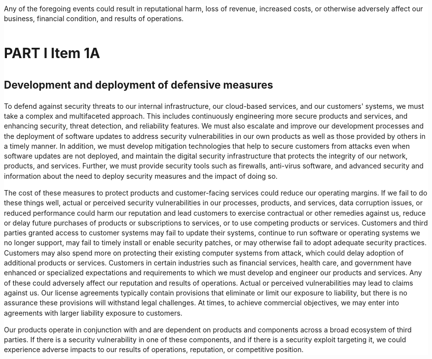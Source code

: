 Any of the foregoing events could result in reputational harm, loss of revenue, increased costs, or otherwise adversely affect our business, financial
condition, and results of operations.




# PART I Item 1A


## Development and deployment of defensive measures

To defend against security threats to our internal infrastructure, our cloud-based services, and our customers' systems, we must take a complex and
multifaceted approach. This includes continuously engineering more secure products and services, and enhancing security, threat detection, and
reliability features. We must also escalate and improve our development processes and the deployment of software updates to address security
vulnerabilities in our own products as well as those provided by others in a timely manner. In addition, we must develop mitigation technologies that help
to secure customers from attacks even when software updates are not deployed, and maintain the digital security infrastructure that protects the integrity
of our network, products, and services. Further, we must provide security tools such as firewalls, anti-virus software, and advanced security and
information about the need to deploy security measures and the impact of doing so.

The cost of these measures to protect products and customer-facing services could reduce our operating margins. If we fail to do these things well, actual
or perceived security vulnerabilities in our processes, products, and services, data corruption issues, or reduced performance could harm our reputation
and lead customers to exercise contractual or other remedies against us, reduce or delay future purchases of products or subscriptions to services, or to
use competing products or services. Customers and third parties granted access to customer systems may fail to update their systems, continue to run
software or operating systems we no longer support, may fail to timely install or enable security patches, or may otherwise fail to adopt adequate security
practices. Customers may also spend more on protecting their existing computer systems from attack, which could delay adoption of additional products
or services. Customers in certain industries such as financial services, health care, and government have enhanced or specialized expectations and
requirements to which we must develop and engineer our products and services. Any of these could adversely affect our reputation and results of
operations. Actual or perceived vulnerabilities may lead to claims against us. Our license agreements typically contain provisions that eliminate or limit our
exposure to liability, but there is no assurance these provisions will withstand legal challenges. At times, to achieve commercial objectives, we may enter
into agreements with larger liability exposure to customers.

Our products operate in conjunction with and are dependent on products and components across a broad ecosystem of third parties. If there is a security
vulnerability in one of these components, and if there is a security exploit targeting it, we could experience adverse impacts to our results of operations,
reputation, or competitive position.
